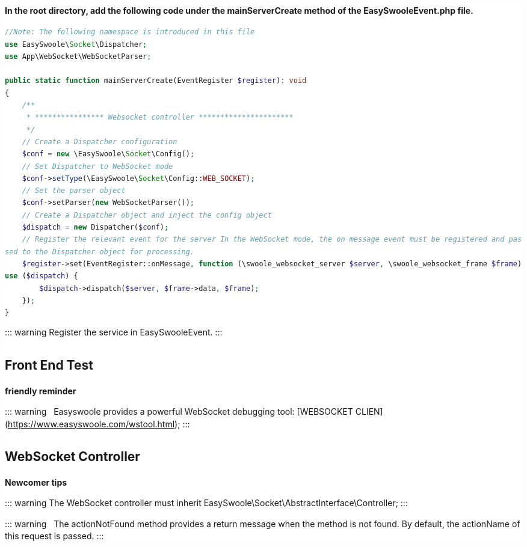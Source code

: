 **In the root directory, add the following code under the mainServerCreate method of the EasySwooleEvent.php file.**

```php
//Note: The following namespace is introduced in this file
use EasySwoole\Socket\Dispatcher;
use App\WebSocket\WebSocketParser;

public static function mainServerCreate(EventRegister $register): void
{
    /**
     * **************** Websocket controller **********************
     */
    // Create a Dispatcher configuration
    $conf = new \EasySwoole\Socket\Config();
    // Set Dispatcher to WebSocket mode
    $conf->setType(\EasySwoole\Socket\Config::WEB_SOCKET);
    // Set the parser object
    $conf->setParser(new WebSocketParser());
    // Create a Dispatcher object and inject the config object
    $dispatch = new Dispatcher($conf);
    // Register the relevant event for the server In the WebSocket mode, the on message event must be registered and passed to the Dispatcher object for processing.
    $register->set(EventRegister::onMessage, function (\swoole_websocket_server $server, \swoole_websocket_frame $frame) use ($dispatch) {
        $dispatch->dispatch($server, $frame->data, $frame);
    });
}
```


::: warning 
 Register the service in EasySwooleEvent.
:::

## Front End Test

**friendly reminder**

::: warning
  Easyswoole provides a powerful WebSocket debugging tool: [WEBSOCKET CLIEN] (https://www.easyswoole.com/wstool.html);
:::

## WebSocket Controller

**Newcomer tips**

::: warning
The WebSocket controller must inherit EasySwoole\Socket\AbstractInterface\Controller;
:::

::: warning
  The actionNotFound method provides a return message when the method is not found. By default, the actionName of this request is passed.
:::
